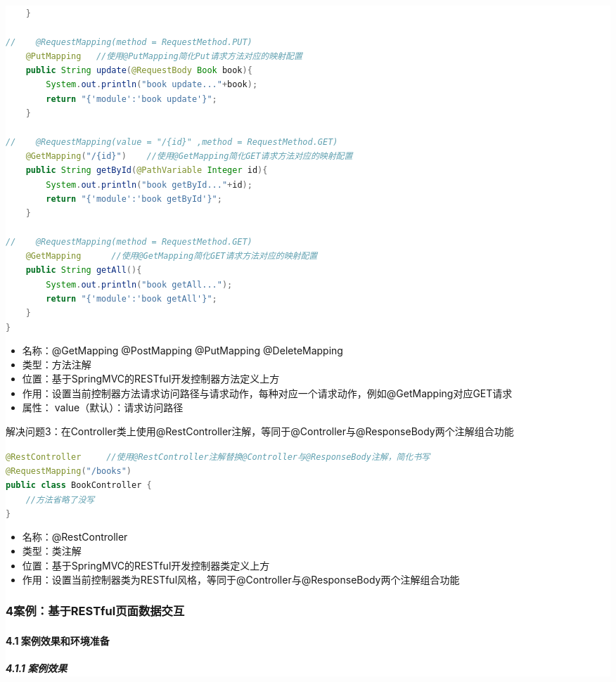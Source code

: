```java
    }

//    @RequestMapping(method = RequestMethod.PUT)
    @PutMapping   //使用@PutMapping简化Put请求方法对应的映射配置
    public String update(@RequestBody Book book){
        System.out.println("book update..."+book);
        return "{'module':'book update'}";
    }

//    @RequestMapping(value = "/{id}" ,method = RequestMethod.GET)
    @GetMapping("/{id}")    //使用@GetMapping简化GET请求方法对应的映射配置
    public String getById(@PathVariable Integer id){
        System.out.println("book getById..."+id);
        return "{'module':'book getById'}";
    }

//    @RequestMapping(method = RequestMethod.GET)
    @GetMapping      //使用@GetMapping简化GET请求方法对应的映射配置
    public String getAll(){
        System.out.println("book getAll...");
        return "{'module':'book getAll'}";
    }
}
```

- 名称：@GetMapping @PostMapping @PutMapping @DeleteMapping
- 类型：方法注解
- 位置：基于SpringMVC的RESTful开发控制器方法定义上方
- 作用：设置当前控制器方法请求访问路径与请求动作，每种对应一个请求动作，例如@GetMapping对应GET请求
- 属性：
  value（默认）：请求访问路径

解决问题3：在Controller类上使用@RestController注解，等同于@Controller与@ResponseBody两个注解组合功能

```java
@RestController     //使用@RestController注解替换@Controller与@ResponseBody注解，简化书写
@RequestMapping("/books")
public class BookController {
    //方法省略了没写
}
```

- 名称：@RestController
- 类型：类注解
- 位置：基于SpringMVC的RESTful开发控制器类定义上方
- 作用：设置当前控制器类为RESTful风格，等同于@Controller与@ResponseBody两个注解组合功能

### 4案例：基于RESTful页面数据交互

#### 4.1 案例效果和环境准备

##### 4.1.1 案例效果
